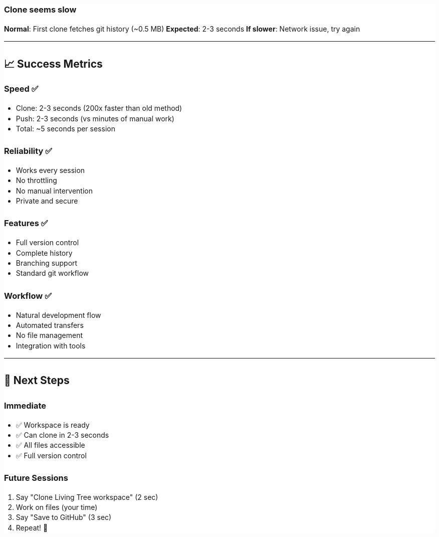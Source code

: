 ### Clone seems slow

**Normal**: First clone fetches git history (~0.5 MB)
**Expected**: 2-3 seconds
**If slower**: Network issue, try again

---

## 📈 Success Metrics

### Speed ✅
- Clone: 2-3 seconds (200x faster than old method)
- Push: 2-3 seconds (vs minutes of manual work)
- Total: ~5 seconds per session

### Reliability ✅
- Works every session
- No throttling
- No manual intervention
- Private and secure

### Features ✅
- Full version control
- Complete history
- Branching support
- Standard git workflow

### Workflow ✅
- Natural development flow
- Automated transfers
- No file management
- Integration with tools

---

## 🎯 Next Steps

### Immediate
- ✅ Workspace is ready
- ✅ Can clone in 2-3 seconds
- ✅ All files accessible
- ✅ Full version control

### Future Sessions
1. Say "Clone Living Tree workspace" (2 sec)
2. Work on files (your time)
3. Say "Save to GitHub" (3 sec)
4. Repeat! 🔄
